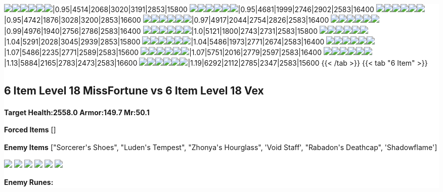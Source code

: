 ![](/item/6691.png)![](/item/3033.png)![](/item/3091.png)![](/item/3072.png)![](/item/6672.png)![](/item/1001.png)|0.95|4514|2068|3020|3191|2853|15800
![](/item/6672.png)![](/item/6691.png)![](/item/3033.png)![](/item/3072.png)![](/item/3085.png)![](/item/1038.png)|0.95|4681|1999|2746|2902|2583|16400
![](/item/6691.png)![](/item/3033.png)![](/item/3091.png)![](/item/3072.png)![](/item/3046.png)![](/item/1038.png)|0.95|4742|1876|3028|3200|2853|16600
![](/item/6672.png)![](/item/6691.png)![](/item/3033.png)![](/item/3072.png)![](/item/3046.png)![](/item/1038.png)|0.97|4917|2044|2754|2826|2583|16400
![](/item/6691.png)![](/item/3033.png)![](/item/3072.png)![](/item/3046.png)![](/item/3087.png)![](/item/1038.png)|0.99|4976|1940|2756|2786|2583|16400
![](/item/6691.png)![](/item/3033.png)![](/item/3072.png)![](/item/6676.png)![](/item/3115.png)![](/item/1001.png)|1.0|5121|1800|2743|2731|2583|15800
![](/item/6691.png)![](/item/3033.png)![](/item/3091.png)![](/item/3072.png)![](/item/6676.png)![](/item/1001.png)|1.04|5291|2028|3045|2939|2853|15800
![](/item/6691.png)![](/item/3033.png)![](/item/3085.png)![](/item/6676.png)![](/item/3072.png)![](/item/1038.png)|1.04|5486|1973|2771|2674|2583|16400
![](/item/6672.png)![](/item/6691.png)![](/item/3033.png)![](/item/3072.png)![](/item/6676.png)![](/item/1001.png)|1.07|5486|2235|2771|2589|2583|15600
![](/item/6691.png)![](/item/3033.png)![](/item/3046.png)![](/item/6676.png)![](/item/3072.png)![](/item/1038.png)|1.07|5751|2016|2779|2597|2583|16400
![](/item/6691.png)![](/item/3033.png)![](/item/3094.png)![](/item/6676.png)![](/item/3072.png)![](/item/1038.png)|1.13|5884|2165|2783|2473|2583|16600
![](/item/6691.png)![](/item/3033.png)![](/item/3072.png)![](/item/6676.png)![](/item/6696.png)![](/item/1001.png)|1.19|6292|2112|2785|2347|2583|15600
{{< /tab >}}
{{< tab "6 Item" >}}
## 6 Item Level 18 MissFortune vs 6 Item Level 18 Vex

**Target Health:2558.0 Armor:149.7 Mr:50.1**


**Forced Items** []








**Enemy Items** ["Sorcerer's Shoes", "Luden's Tempest", "Zhonya's Hourglass", 'Void Staff', "Rabadon's Deathcap", 'Shadowflame']





![](/item/3020.png)
![](/item/6655.png)
![](/item/3157.png)
![](/item/3135.png)
![](/item/3089.png)
![](/item/4645.png)



**Enemy Runes:**




